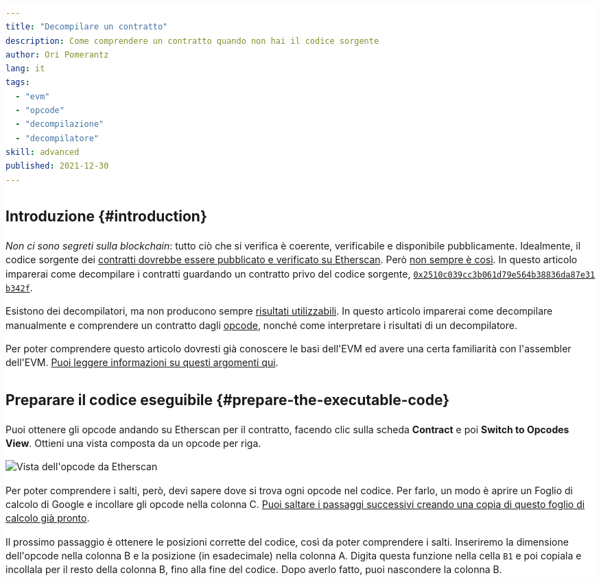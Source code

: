 ```yaml
---
title: "Decompilare un contratto"
description: Come comprendere un contratto quando non hai il codice sorgente
author: Ori Pomerantz
lang: it
tags:
  - "evm"
  - "opcode"
  - "decompilazione"
  - "decompilatore"
skill: advanced
published: 2021-12-30
---
```


## Introduzione {#introduction}

_Non ci sono segreti sulla blockchain_: tutto ciò che si verifica è coerente, verificabile e disponibile pubblicamente. Idealmente, il codice sorgente dei [contratti dovrebbe essere pubblicato e verificato su Etherscan](https://etherscan.io/address/0xb8901acb165ed027e32754e0ffe830802919727f#code). Però [non sempre è così](https://etherscan.io/address/0x2510c039cc3b061d79e564b38836da87e31b342f#code). In questo articolo imparerai come decompilare i contratti guardando un contratto privo del codice sorgente, [`0x2510c039cc3b061d79e564b38836da87e31b342f`](https://etherscan.io/address/0x2510c039cc3b061d79e564b38836da87e31b342f).

Esistono dei decompilatori, ma non producono sempre [risultati utilizzabili](https://etherscan.io/bytecode-decompiler?a=0x2510c039cc3b061d79e564b38836da87e31b342f). In questo articolo imparerai come decompilare manualmente e comprendere un contratto dagli [opcode](https://github.com/wolflo/evm-opcodes), nonché come interpretare i risultati di un decompilatore.

Per poter comprendere questo articolo dovresti già conoscere le basi dell'EVM ed avere una certa familiarità con l'assembler dell'EVM. [Puoi leggere informazioni su questi argomenti qui](https://medium.com/mycrypto/the-nexus-virtual-machine-how-does-it-work-9abac2b7c9e).

## Preparare il codice eseguibile {#prepare-the-executable-code}

Puoi ottenere gli opcode andando su Etherscan per il contratto, facendo clic sulla scheda **Contract** e poi **Switch to Opcodes View**. Ottieni una vista composta da un opcode per riga.

![Vista dell'opcode da Etherscan](opcode-view.png)

Per poter comprendere i salti, però, devi sapere dove si trova ogni opcode nel codice. Per farlo, un modo è aprire un Foglio di calcolo di Google e incollare gli opcode nella colonna C. [Puoi saltare i passaggi successivi creando una copia di questo foglio di calcolo già pronto](https://docs.google.com/spreadsheets/d/1tKmTJiNjUwHbW64wCKOSJxHjmh0bAUapt6btUYE7kDA/edit?usp=sharing).

Il prossimo passaggio è ottenere le posizioni corrette del codice, così da poter comprendere i salti. Inseriremo la dimensione dell'opcode nella colonna B e la posizione (in esadecimale) nella colonna A. Digita questa funzione nella cella `B1` e poi copiala e incollala per il resto della colonna B, fino alla fine del codice. Dopo averlo fatto, puoi nascondere la colonna B.
